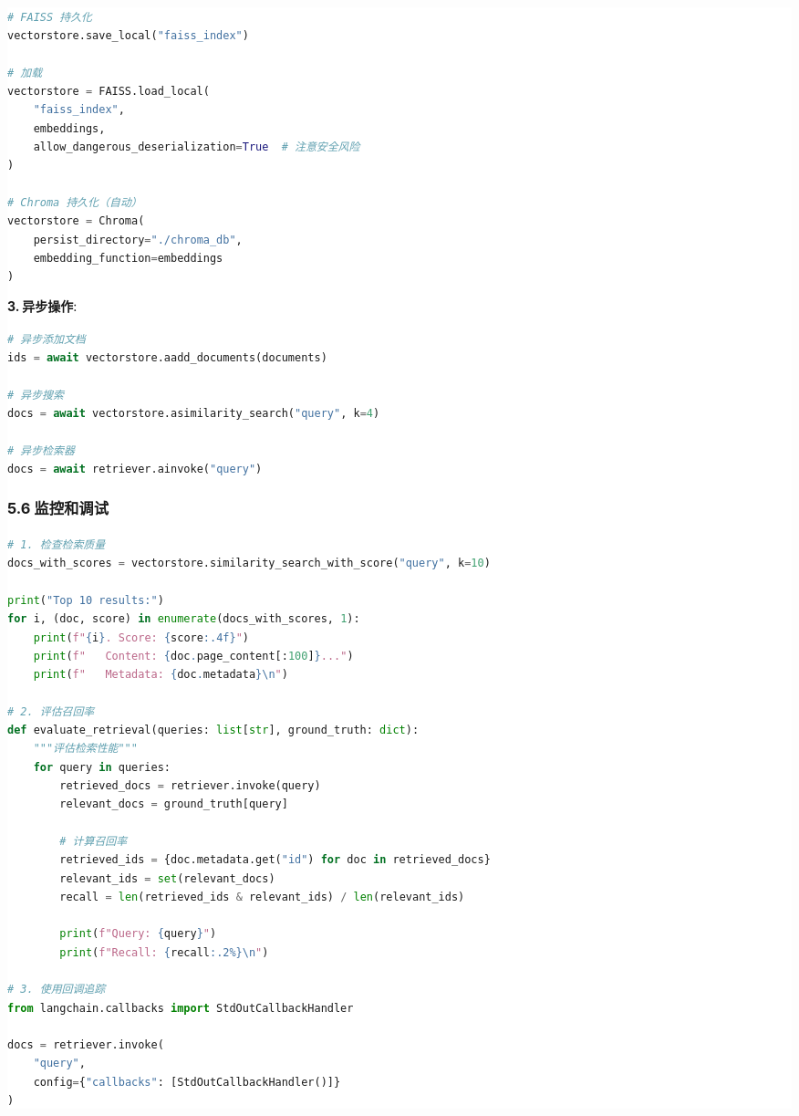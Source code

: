 ```python
# FAISS 持久化
vectorstore.save_local("faiss_index")

# 加载
vectorstore = FAISS.load_local(
    "faiss_index",
    embeddings,
    allow_dangerous_deserialization=True  # 注意安全风险
)

# Chroma 持久化（自动）
vectorstore = Chroma(
    persist_directory="./chroma_db",
    embedding_function=embeddings
)
```

**3. 异步操作**:

```python
# 异步添加文档
ids = await vectorstore.aadd_documents(documents)

# 异步搜索
docs = await vectorstore.asimilarity_search("query", k=4)

# 异步检索器
docs = await retriever.ainvoke("query")
```

### 5.6 监控和调试

```python
# 1. 检查检索质量
docs_with_scores = vectorstore.similarity_search_with_score("query", k=10)

print("Top 10 results:")
for i, (doc, score) in enumerate(docs_with_scores, 1):
    print(f"{i}. Score: {score:.4f}")
    print(f"   Content: {doc.page_content[:100]}...")
    print(f"   Metadata: {doc.metadata}\n")

# 2. 评估召回率
def evaluate_retrieval(queries: list[str], ground_truth: dict):
    """评估检索性能"""
    for query in queries:
        retrieved_docs = retriever.invoke(query)
        relevant_docs = ground_truth[query]

        # 计算召回率
        retrieved_ids = {doc.metadata.get("id") for doc in retrieved_docs}
        relevant_ids = set(relevant_docs)
        recall = len(retrieved_ids & relevant_ids) / len(relevant_ids)

        print(f"Query: {query}")
        print(f"Recall: {recall:.2%}\n")

# 3. 使用回调追踪
from langchain.callbacks import StdOutCallbackHandler

docs = retriever.invoke(
    "query",
    config={"callbacks": [StdOutCallbackHandler()]}
)
```